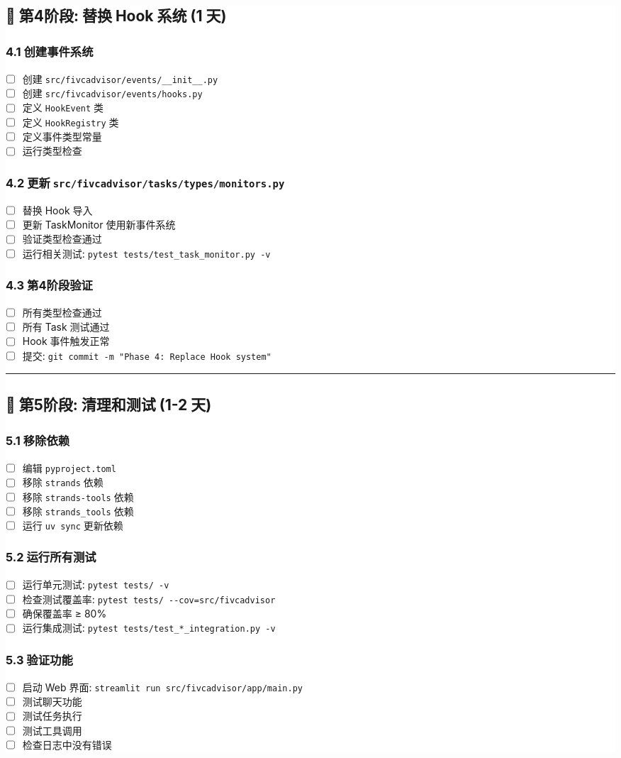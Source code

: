 
## 🔧 第4阶段: 替换 Hook 系统 (1 天)

### 4.1 创建事件系统

- [ ] 创建 `src/fivcadvisor/events/__init__.py`
- [ ] 创建 `src/fivcadvisor/events/hooks.py`
- [ ] 定义 `HookEvent` 类
- [ ] 定义 `HookRegistry` 类
- [ ] 定义事件类型常量
- [ ] 运行类型检查

### 4.2 更新 `src/fivcadvisor/tasks/types/monitors.py`

- [ ] 替换 Hook 导入
- [ ] 更新 TaskMonitor 使用新事件系统
- [ ] 验证类型检查通过
- [ ] 运行相关测试: `pytest tests/test_task_monitor.py -v`

### 4.3 第4阶段验证

- [ ] 所有类型检查通过
- [ ] 所有 Task 测试通过
- [ ] Hook 事件触发正常
- [ ] 提交: `git commit -m "Phase 4: Replace Hook system"`

---

## 🔧 第5阶段: 清理和测试 (1-2 天)

### 5.1 移除依赖

- [ ] 编辑 `pyproject.toml`
- [ ] 移除 `strands` 依赖
- [ ] 移除 `strands-tools` 依赖
- [ ] 移除 `strands_tools` 依赖
- [ ] 运行 `uv sync` 更新依赖

### 5.2 运行所有测试

- [ ] 运行单元测试: `pytest tests/ -v`
- [ ] 检查测试覆盖率: `pytest tests/ --cov=src/fivcadvisor`
- [ ] 确保覆盖率 ≥ 80%
- [ ] 运行集成测试: `pytest tests/test_*_integration.py -v`

### 5.3 验证功能

- [ ] 启动 Web 界面: `streamlit run src/fivcadvisor/app/main.py`
- [ ] 测试聊天功能
- [ ] 测试任务执行
- [ ] 测试工具调用
- [ ] 检查日志中没有错误
